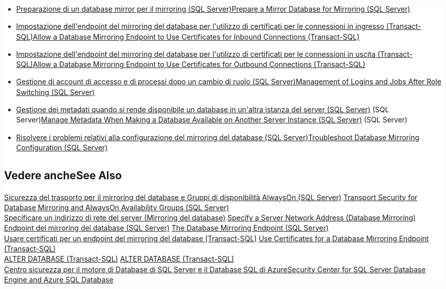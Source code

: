 -   [<span data-ttu-id="4c00f-169">Preparazione di un database mirror per il mirroring &#40;SQL Server&#41;</span><span class="sxs-lookup"><span data-stu-id="4c00f-169">Prepare a Mirror Database for Mirroring &#40;SQL Server&#41;</span></span>](prepare-a-mirror-database-for-mirroring-sql-server.md)  
  
-   [<span data-ttu-id="4c00f-170">Impostazione dell'endpoint del mirroring del database per l'utilizzo di certificati per le connessioni in ingresso &#40;Transact-SQL&#41;</span><span class="sxs-lookup"><span data-stu-id="4c00f-170">Allow a Database Mirroring Endpoint to Use Certificates for Inbound Connections &#40;Transact-SQL&#41;</span></span>](database-mirroring-use-certificates-for-inbound-connections.md)  
  
-   [<span data-ttu-id="4c00f-171">Impostazione dell'endpoint del mirroring del database per l'utilizzo di certificati per le connessioni in uscita &#40;Transact-SQL&#41;</span><span class="sxs-lookup"><span data-stu-id="4c00f-171">Allow a Database Mirroring Endpoint to Use Certificates for Outbound Connections &#40;Transact-SQL&#41;</span></span>](database-mirroring-use-certificates-for-outbound-connections.md)  
  
-   [<span data-ttu-id="4c00f-172">Gestione di account di accesso e di processi dopo un cambio di ruolo &#40;SQL Server&#41;</span><span class="sxs-lookup"><span data-stu-id="4c00f-172">Management of Logins and Jobs After Role Switching &#40;SQL Server&#41;</span></span>](../../sql-server/failover-clusters/management-of-logins-and-jobs-after-role-switching-sql-server.md)  
  
-   <span data-ttu-id="4c00f-173">[Gestione dei metadati quando si rende disponibile un database in un'altra istanza del server &#40;SQL Server&#41;](../../relational-databases/databases/manage-metadata-when-making-a-database-available-on-another-server.md) (SQL Server)</span><span class="sxs-lookup"><span data-stu-id="4c00f-173">[Manage Metadata When Making a Database Available on Another Server Instance &#40;SQL Server&#41;](../../relational-databases/databases/manage-metadata-when-making-a-database-available-on-another-server.md) (SQL Server)</span></span>  
  
-   [<span data-ttu-id="4c00f-174">Risolvere i problemi relativi alla configurazione del mirroring del database &#40;SQL Server&#41;</span><span class="sxs-lookup"><span data-stu-id="4c00f-174">Troubleshoot Database Mirroring Configuration &#40;SQL Server&#41;</span></span>](troubleshoot-database-mirroring-configuration-sql-server.md)  
  
## <a name="see-also"></a><span data-ttu-id="4c00f-175">Vedere anche</span><span class="sxs-lookup"><span data-stu-id="4c00f-175">See Also</span></span>  
 <span data-ttu-id="4c00f-176">[Sicurezza del trasporto per il mirroring del database e Gruppi di disponibilità AlwaysOn &#40;SQL Server&#41;](transport-security-database-mirroring-always-on-availability.md) </span><span class="sxs-lookup"><span data-stu-id="4c00f-176">[Transport Security for Database Mirroring and AlwaysOn Availability Groups &#40;SQL Server&#41;](transport-security-database-mirroring-always-on-availability.md) </span></span>  
 <span data-ttu-id="4c00f-177">[Specificare un indirizzo di rete del server &#40;Mirroring del database&#41;](specify-a-server-network-address-database-mirroring.md) </span><span class="sxs-lookup"><span data-stu-id="4c00f-177">[Specify a Server Network Address &#40;Database Mirroring&#41;](specify-a-server-network-address-database-mirroring.md) </span></span>  
 <span data-ttu-id="4c00f-178">[Endpoint del mirroring del database &#40;SQL Server&#41;](the-database-mirroring-endpoint-sql-server.md) </span><span class="sxs-lookup"><span data-stu-id="4c00f-178">[The Database Mirroring Endpoint &#40;SQL Server&#41;](the-database-mirroring-endpoint-sql-server.md) </span></span>  
 <span data-ttu-id="4c00f-179">[Usare certificati per un endpoint del mirroring del database &#40;Transact-SQL&#41;](use-certificates-for-a-database-mirroring-endpoint-transact-sql.md) </span><span class="sxs-lookup"><span data-stu-id="4c00f-179">[Use Certificates for a Database Mirroring Endpoint &#40;Transact-SQL&#41;](use-certificates-for-a-database-mirroring-endpoint-transact-sql.md) </span></span>  
 <span data-ttu-id="4c00f-180">[ALTER DATABASE &#40;Transact-SQL&#41;](/sql/t-sql/statements/alter-database-transact-sql) </span><span class="sxs-lookup"><span data-stu-id="4c00f-180">[ALTER DATABASE &#40;Transact-SQL&#41;](/sql/t-sql/statements/alter-database-transact-sql) </span></span>  
 [<span data-ttu-id="4c00f-181">Centro sicurezza per il motore di Database di SQL Server e il Database SQL di Azure</span><span class="sxs-lookup"><span data-stu-id="4c00f-181">Security Center for SQL Server Database Engine and Azure SQL Database</span></span>](../../relational-databases/security/security-center-for-sql-server-database-engine-and-azure-sql-database.md)  
  
  
